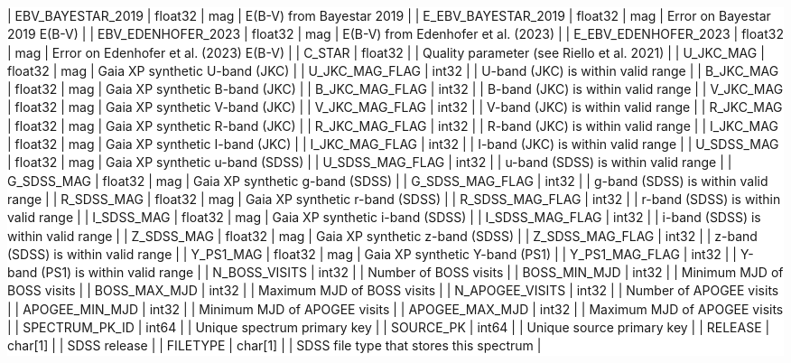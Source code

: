  | EBV_BAYESTAR_2019 | float32 | mag | E(B-V) from Bayestar 2019  |
 | E_EBV_BAYESTAR_2019 | float32 | mag | Error on Bayestar 2019 E(B-V)  |
 | EBV_EDENHOFER_2023 | float32 | mag | E(B-V) from Edenhofer et al. (2023)  |
 | E_EBV_EDENHOFER_2023 | float32 | mag | Error on Edenhofer et al. (2023) E(B-V)  |
 | C_STAR | float32 |  | Quality parameter (see Riello et al. 2021) |
 | U_JKC_MAG | float32 | mag | Gaia XP synthetic U-band (JKC)  |
 | U_JKC_MAG_FLAG | int32 |  | U-band (JKC) is within valid range |
 | B_JKC_MAG | float32 | mag | Gaia XP synthetic B-band (JKC)  |
 | B_JKC_MAG_FLAG | int32 |  | B-band (JKC) is within valid range |
 | V_JKC_MAG | float32 | mag | Gaia XP synthetic V-band (JKC)  |
 | V_JKC_MAG_FLAG | int32 |  | V-band (JKC) is within valid range |
 | R_JKC_MAG | float32 | mag | Gaia XP synthetic R-band (JKC)  |
 | R_JKC_MAG_FLAG | int32 |  | R-band (JKC) is within valid range |
 | I_JKC_MAG | float32 | mag | Gaia XP synthetic I-band (JKC)  |
 | I_JKC_MAG_FLAG | int32 |  | I-band (JKC) is within valid range |
 | U_SDSS_MAG | float32 | mag | Gaia XP synthetic u-band (SDSS)  |
 | U_SDSS_MAG_FLAG | int32 |  | u-band (SDSS) is within valid range |
 | G_SDSS_MAG | float32 | mag | Gaia XP synthetic g-band (SDSS)  |
 | G_SDSS_MAG_FLAG | int32 |  | g-band (SDSS) is within valid range |
 | R_SDSS_MAG | float32 | mag | Gaia XP synthetic r-band (SDSS)  |
 | R_SDSS_MAG_FLAG | int32 |  | r-band (SDSS) is within valid range |
 | I_SDSS_MAG | float32 | mag | Gaia XP synthetic i-band (SDSS)  |
 | I_SDSS_MAG_FLAG | int32 |  | i-band (SDSS) is within valid range |
 | Z_SDSS_MAG | float32 | mag | Gaia XP synthetic z-band (SDSS)  |
 | Z_SDSS_MAG_FLAG | int32 |  | z-band (SDSS) is within valid range |
 | Y_PS1_MAG | float32 | mag | Gaia XP synthetic Y-band (PS1)  |
 | Y_PS1_MAG_FLAG | int32 |  | Y-band (PS1) is within valid range |
 | N_BOSS_VISITS | int32 |  | Number of BOSS visits |
 | BOSS_MIN_MJD | int32 |  | Minimum MJD of BOSS visits |
 | BOSS_MAX_MJD | int32 |  | Maximum MJD of BOSS visits |
 | N_APOGEE_VISITS | int32 |  | Number of APOGEE visits |
 | APOGEE_MIN_MJD | int32 |  | Minimum MJD of APOGEE visits |
 | APOGEE_MAX_MJD | int32 |  | Maximum MJD of APOGEE visits |
 | SPECTRUM_PK_ID | int64 |  | Unique spectrum primary key |
 | SOURCE_PK | int64 |  | Unique source primary key |
 | RELEASE | char[1] |  | SDSS release |
 | FILETYPE | char[1] |  | SDSS file type that stores this spectrum |